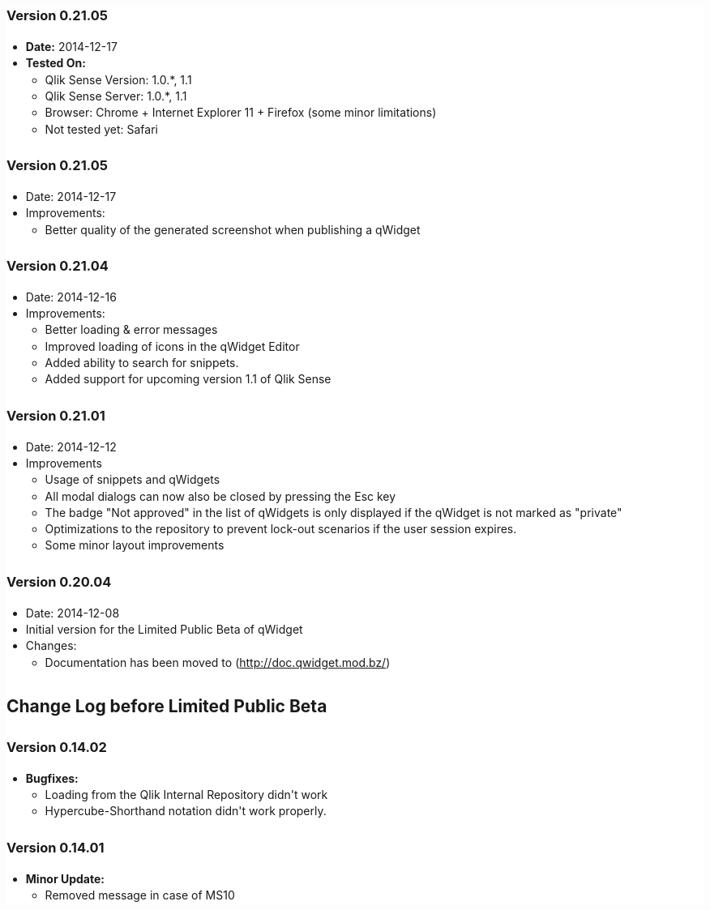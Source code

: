 
### Version 0.21.05
* **Date:** 2014-12-17
* **Tested On:**
	* Qlik Sense Version: 1.0.*, 1.1
	* Qlik Sense Server: 1.0.*, 1.1
	* Browser: Chrome + Internet Explorer 11 + Firefox (some minor limitations)
	* Not tested yet: Safari


### Version 0.21.05
* Date: 2014-12-17
* Improvements:
    * Better quality of the generated screenshot when publishing a qWidget


### Version 0.21.04
* Date: 2014-12-16
* Improvements:
    * Better loading & error messages
    * Improved loading of icons in the qWidget Editor
    * Added ability to search for snippets.
    * Added support for upcoming version 1.1 of Qlik Sense

### Version 0.21.01
* Date: 2014-12-12
* Improvements
    * Usage of snippets and qWidgets
    * All modal dialogs can now also be closed by pressing the Esc key
    * The badge "Not approved" in the list of qWidgets is only displayed if the qWidget is not marked as "private"
    * Optimizations to the repository to prevent lock-out scenarios if the user session expires.
    * Some minor layout improvements

### Version 0.20.04
* Date: 2014-12-08
* Initial version for the Limited Public Beta of qWidget
* Changes:
    * Documentation has been moved to (http://doc.qwidget.mod.bz/)


## Change Log before Limited Public Beta

### Version 0.14.02
* **Bugfixes:**
    * Loading from the Qlik Internal Repository didn't work
    * Hypercube-Shorthand notation didn't work properly.

### Version 0.14.01
* **Minor Update:**
    * Removed message in case of MS10
